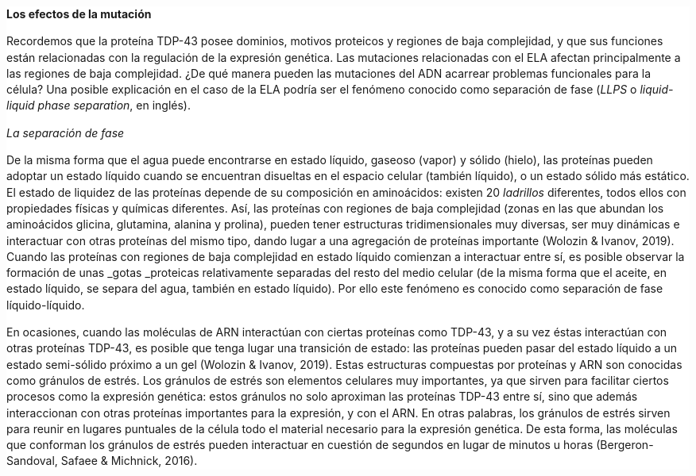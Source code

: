 
**Los efectos de la mutación**







Recordemos que la proteína TDP-43 posee dominios, motivos proteicos y regiones de baja complejidad, y que sus funciones están relacionadas con la regulación de la expresión genética. Las mutaciones relacionadas con el ELA afectan principalmente a las regiones de baja complejidad. ¿De qué manera pueden las mutaciones del ADN acarrear problemas funcionales para la célula? Una posible explicación en el caso de la ELA podría ser el fenómeno conocido como separación de fase (_LLPS_ o _liquid-liquid phase separation_, en inglés).







_La separación de fase_







De la misma forma que el agua puede encontrarse en estado líquido, gaseoso (vapor) y sólido (hielo), las proteínas pueden adoptar un estado líquido cuando se encuentran disueltas en el espacio celular (también líquido), o un estado sólido más estático. El estado de liquidez de las proteínas depende de su composición en aminoácidos: existen 20 _ladrillos_ diferentes, todos ellos con propiedades físicas y químicas diferentes. Así, las proteínas con regiones de baja complejidad (zonas en las que abundan los aminoácidos glicina, glutamina, alanina y prolina), pueden tener estructuras tridimensionales muy diversas, ser muy dinámicas e interactuar con otras proteínas del mismo tipo, dando lugar a una agregación de proteínas importante (Wolozin & Ivanov, 2019). Cuando las proteínas con regiones de baja complejidad en estado líquido comienzan a interactuar entre sí, es posible observar la formación de unas _gotas _proteicas relativamente separadas del resto del medio celular (de la misma forma que el aceite, en estado líquido, se separa del agua, también en estado líquido). Por ello este fenómeno es conocido como separación de fase líquido-líquido. 







En ocasiones, cuando las moléculas de ARN interactúan con ciertas proteínas como TDP-43, y a su vez éstas interactúan con otras proteínas TDP-43, es posible que tenga lugar una transición de estado: las proteínas pueden pasar del estado líquido a un estado semi-sólido próximo a un gel (Wolozin & Ivanov, 2019). Estas estructuras compuestas por proteínas y ARN son conocidas como gránulos de estrés. Los gránulos de estrés son elementos celulares muy importantes, ya que sirven para facilitar ciertos procesos como la expresión genética: estos gránulos no solo aproximan las proteínas TDP-43 entre sí, sino que además interaccionan con otras proteínas importantes para la expresión, y con el ARN. En otras palabras, los gránulos de estrés sirven para reunir en lugares puntuales de la célula todo el material necesario para la expresión genética. De esta forma, las moléculas que conforman los gránulos de estrés pueden interactuar en cuestión de segundos en lugar de minutos u horas (Bergeron-Sandoval, Safaee & Michnick, 2016).






